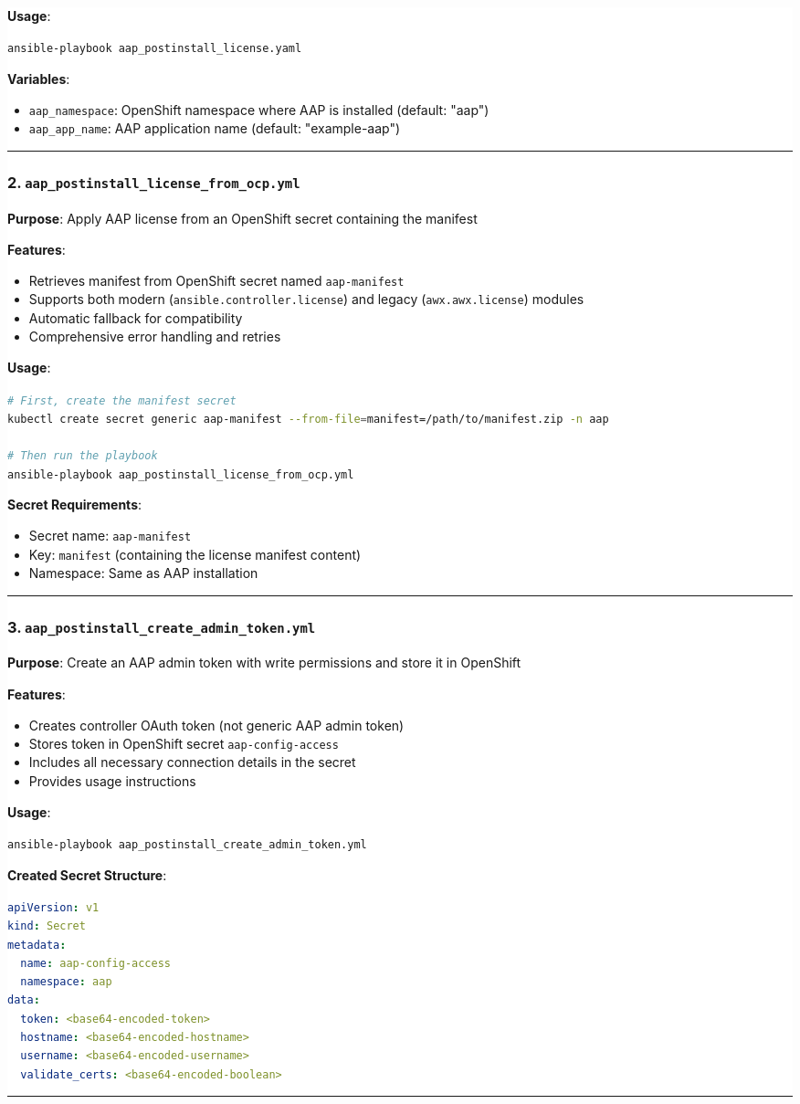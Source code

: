 **Usage**:
```bash
ansible-playbook aap_postinstall_license.yaml
```

**Variables**:
- `aap_namespace`: OpenShift namespace where AAP is installed (default: "aap")
- `aap_app_name`: AAP application name (default: "example-aap")

---

### 2. `aap_postinstall_license_from_ocp.yml`
**Purpose**: Apply AAP license from an OpenShift secret containing the manifest

**Features**:
- Retrieves manifest from OpenShift secret named `aap-manifest`
- Supports both modern (`ansible.controller.license`) and legacy (`awx.awx.license`) modules
- Automatic fallback for compatibility
- Comprehensive error handling and retries

**Usage**:
```bash
# First, create the manifest secret
kubectl create secret generic aap-manifest --from-file=manifest=/path/to/manifest.zip -n aap

# Then run the playbook
ansible-playbook aap_postinstall_license_from_ocp.yml
```

**Secret Requirements**:
- Secret name: `aap-manifest`
- Key: `manifest` (containing the license manifest content)
- Namespace: Same as AAP installation

---

### 3. `aap_postinstall_create_admin_token.yml`
**Purpose**: Create an AAP admin token with write permissions and store it in OpenShift

**Features**:
- Creates controller OAuth token (not generic AAP admin token)
- Stores token in OpenShift secret `aap-config-access`
- Includes all necessary connection details in the secret
- Provides usage instructions

**Usage**:
```bash
ansible-playbook aap_postinstall_create_admin_token.yml
```

**Created Secret Structure**:
```yaml
apiVersion: v1
kind: Secret
metadata:
  name: aap-config-access
  namespace: aap
data:
  token: <base64-encoded-token>
  hostname: <base64-encoded-hostname>
  username: <base64-encoded-username>
  validate_certs: <base64-encoded-boolean>
```

---